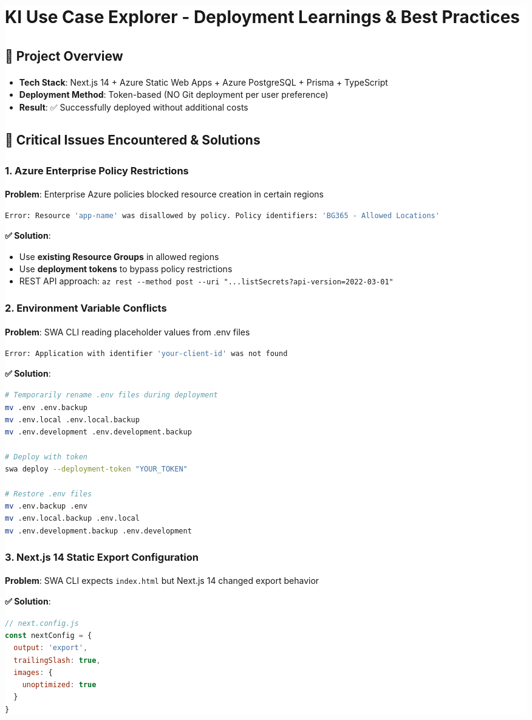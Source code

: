 # KI Use Case Explorer - Deployment Learnings & Best Practices

## 🎯 Project Overview
- **Tech Stack**: Next.js 14 + Azure Static Web Apps + Azure PostgreSQL + Prisma + TypeScript
- **Deployment Method**: Token-based (NO Git deployment per user preference)
- **Result**: ✅ Successfully deployed without additional costs

## 🚨 Critical Issues Encountered & Solutions

### 1. Azure Enterprise Policy Restrictions
**Problem**: Enterprise Azure policies blocked resource creation in certain regions
```bash
Error: Resource 'app-name' was disallowed by policy. Policy identifiers: 'BG365 - Allowed Locations'
```

**✅ Solution**: 
- Use **existing Resource Groups** in allowed regions
- Use **deployment tokens** to bypass policy restrictions
- REST API approach: `az rest --method post --uri "...listSecrets?api-version=2022-03-01"`

### 2. Environment Variable Conflicts
**Problem**: SWA CLI reading placeholder values from .env files
```bash
Error: Application with identifier 'your-client-id' was not found
```

**✅ Solution**:
```bash
# Temporarily rename .env files during deployment
mv .env .env.backup
mv .env.local .env.local.backup
mv .env.development .env.development.backup

# Deploy with token
swa deploy --deployment-token "YOUR_TOKEN"

# Restore .env files
mv .env.backup .env
mv .env.local.backup .env.local
mv .env.development.backup .env.development
```

### 3. Next.js 14 Static Export Configuration
**Problem**: SWA CLI expects `index.html` but Next.js 14 changed export behavior

**✅ Solution**:
```javascript
// next.config.js
const nextConfig = {
  output: 'export',
  trailingSlash: true,
  images: {
    unoptimized: true
  }
}
```
